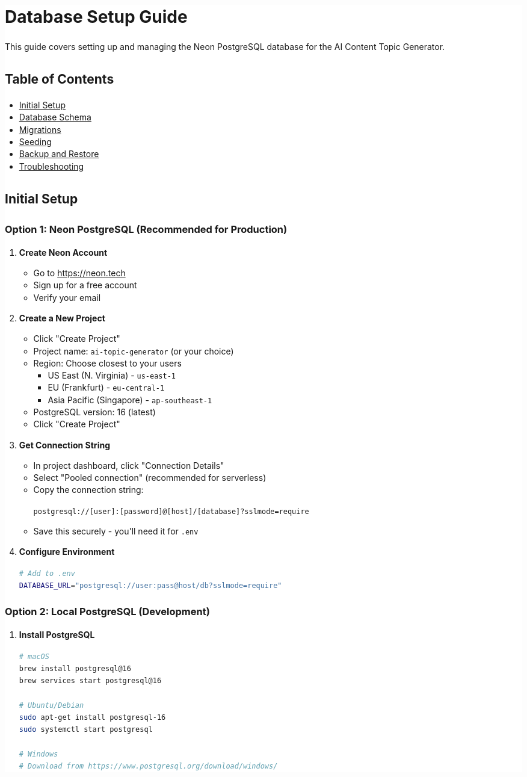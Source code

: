 # Database Setup Guide

This guide covers setting up and managing the Neon PostgreSQL database for the AI Content Topic Generator.

## Table of Contents

- [Initial Setup](#initial-setup)
- [Database Schema](#database-schema)
- [Migrations](#migrations)
- [Seeding](#seeding)
- [Backup and Restore](#backup-and-restore)
- [Troubleshooting](#troubleshooting)

## Initial Setup

### Option 1: Neon PostgreSQL (Recommended for Production)

1. **Create Neon Account**
   - Go to https://neon.tech
   - Sign up for a free account
   - Verify your email

2. **Create a New Project**
   - Click "Create Project"
   - Project name: `ai-topic-generator` (or your choice)
   - Region: Choose closest to your users
     - US East (N. Virginia) - `us-east-1`
     - EU (Frankfurt) - `eu-central-1`
     - Asia Pacific (Singapore) - `ap-southeast-1`
   - PostgreSQL version: 16 (latest)
   - Click "Create Project"

3. **Get Connection String**
   - In project dashboard, click "Connection Details"
   - Select "Pooled connection" (recommended for serverless)
   - Copy the connection string:
     ```
     postgresql://[user]:[password]@[host]/[database]?sslmode=require
     ```
   - Save this securely - you'll need it for `.env`

4. **Configure Environment**
   ```bash
   # Add to .env
   DATABASE_URL="postgresql://user:pass@host/db?sslmode=require"
   ```

### Option 2: Local PostgreSQL (Development)

1. **Install PostgreSQL**
   ```bash
   # macOS
   brew install postgresql@16
   brew services start postgresql@16

   # Ubuntu/Debian
   sudo apt-get install postgresql-16
   sudo systemctl start postgresql

   # Windows
   # Download from https://www.postgresql.org/download/windows/
   ```
